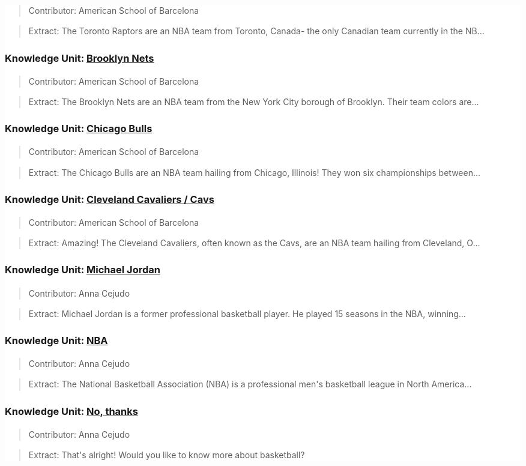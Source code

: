 > Contributor: American School of Barcelona

> Extract: The Toronto Raptors are an NBA team from Toronto, Canada- the only Canadian team currently in the NB...


### Knowledge Unit: [Brooklyn Nets ](../knowledge_units/sports-basketball/brooklyn-nets.md)

> Contributor: American School of Barcelona

> Extract: The Brooklyn Nets are an NBA team from the New York City borough of Brooklyn. Their team colors are...


### Knowledge Unit: [Chicago Bulls ](../knowledge_units/sports-basketball/chicago-bulls.md)

> Contributor: American School of Barcelona

> Extract: The Chicago Bulls are an NBA team hailing from Chicago, Illinois! They won six championships between...


### Knowledge Unit: [Cleveland Cavaliers  / Cavs ](../knowledge_units/sports-basketball/cleveland-cavaliers.md)

> Contributor: American School of Barcelona

> Extract: Amazing! The Cleveland Cavaliers, often known as the Cavs, are an NBA team hailing from Cleveland, O...

 
### Knowledge Unit: [Michael Jordan ](../knowledge_units/sports-basketball/michael-jordan.md)

> Contributor: Anna Cejudo

> Extract: Michael Jordan is a former professional basketball player. He played 15 seasons in the NBA, winning...


### Knowledge Unit: [NBA ](../knowledge_units/sports-basketball/nba.md)

> Contributor: Anna Cejudo

> Extract: The National Basketball Association (NBA) is a professional men&#039;s basketball league in North America...


### Knowledge Unit: [No, thanks ](../knowledge_units/sports-basketball/no-thanks.md)

> Contributor: Anna Cejudo

> Extract: That&#039;s alright! Would you like to know more about basketball?

